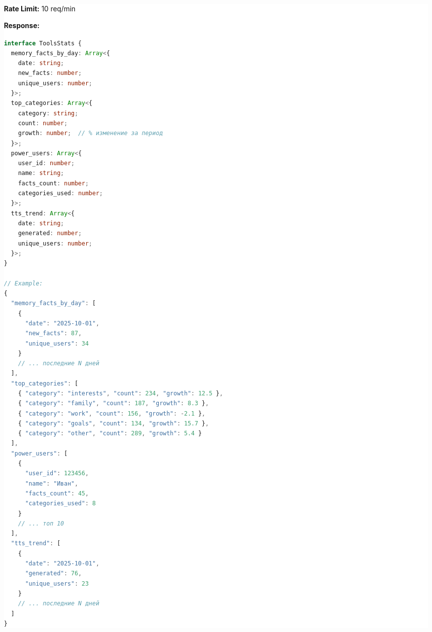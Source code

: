 **Rate Limit:** 10 req/min

**Response:**
```typescript
interface ToolsStats {
  memory_facts_by_day: Array<{
    date: string;
    new_facts: number;
    unique_users: number;
  }>;
  top_categories: Array<{
    category: string;
    count: number;
    growth: number;  // % изменение за период
  }>;
  power_users: Array<{
    user_id: number;
    name: string;
    facts_count: number;
    categories_used: number;
  }>;
  tts_trend: Array<{
    date: string;
    generated: number;
    unique_users: number;
  }>;
}

// Example:
{
  "memory_facts_by_day": [
    {
      "date": "2025-10-01",
      "new_facts": 87,
      "unique_users": 34
    }
    // ... последние N дней
  ],
  "top_categories": [
    { "category": "interests", "count": 234, "growth": 12.5 },
    { "category": "family", "count": 187, "growth": 8.3 },
    { "category": "work", "count": 156, "growth": -2.1 },
    { "category": "goals", "count": 134, "growth": 15.7 },
    { "category": "other", "count": 289, "growth": 5.4 }
  ],
  "power_users": [
    {
      "user_id": 123456,
      "name": "Иван",
      "facts_count": 45,
      "categories_used": 8
    }
    // ... топ 10
  ],
  "tts_trend": [
    {
      "date": "2025-10-01",
      "generated": 76,
      "unique_users": 23
    }
    // ... последние N дней
  ]
}
```
